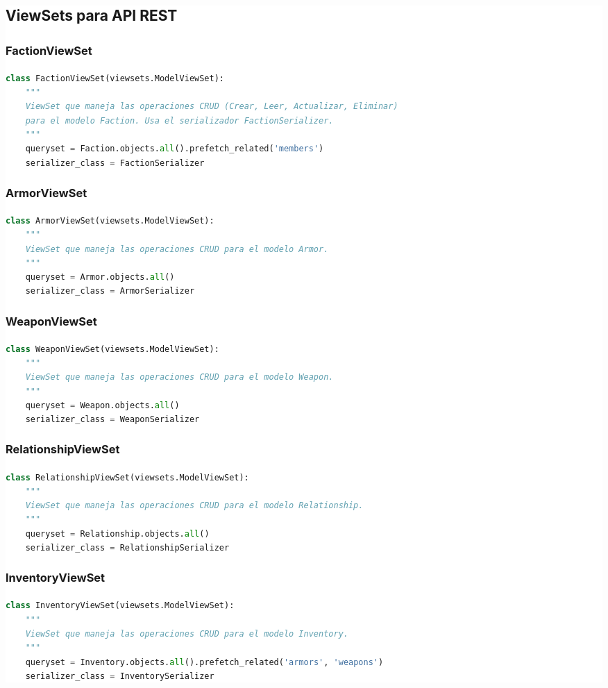 ## ViewSets para API REST

### FactionViewSet
```python
class FactionViewSet(viewsets.ModelViewSet):
    """
    ViewSet que maneja las operaciones CRUD (Crear, Leer, Actualizar, Eliminar)
    para el modelo Faction. Usa el serializador FactionSerializer.
    """
    queryset = Faction.objects.all().prefetch_related('members')
    serializer_class = FactionSerializer
```

### ArmorViewSet
```python
class ArmorViewSet(viewsets.ModelViewSet):
    """
    ViewSet que maneja las operaciones CRUD para el modelo Armor.
    """
    queryset = Armor.objects.all()
    serializer_class = ArmorSerializer
```

### WeaponViewSet
```python
class WeaponViewSet(viewsets.ModelViewSet):
    """
    ViewSet que maneja las operaciones CRUD para el modelo Weapon.
    """
    queryset = Weapon.objects.all()
    serializer_class = WeaponSerializer
```

### RelationshipViewSet
```python
class RelationshipViewSet(viewsets.ModelViewSet):
    """
    ViewSet que maneja las operaciones CRUD para el modelo Relationship.
    """
    queryset = Relationship.objects.all()
    serializer_class = RelationshipSerializer
```

### InventoryViewSet
```python
class InventoryViewSet(viewsets.ModelViewSet):
    """
    ViewSet que maneja las operaciones CRUD para el modelo Inventory.
    """
    queryset = Inventory.objects.all().prefetch_related('armors', 'weapons')
    serializer_class = InventorySerializer
```

